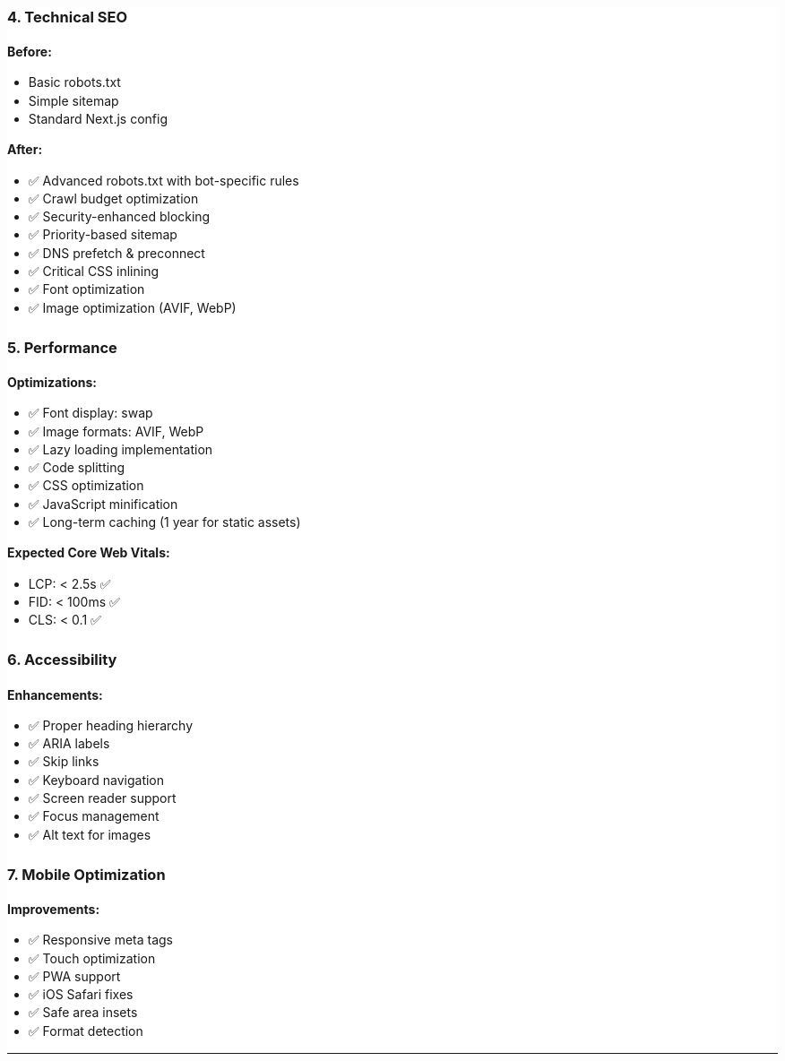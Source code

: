 ### 4. Technical SEO

**Before:**
- Basic robots.txt
- Simple sitemap
- Standard Next.js config

**After:**
- ✅ Advanced robots.txt with bot-specific rules
- ✅ Crawl budget optimization
- ✅ Security-enhanced blocking
- ✅ Priority-based sitemap
- ✅ DNS prefetch & preconnect
- ✅ Critical CSS inlining
- ✅ Font optimization
- ✅ Image optimization (AVIF, WebP)

### 5. Performance

**Optimizations:**
- ✅ Font display: swap
- ✅ Image formats: AVIF, WebP
- ✅ Lazy loading implementation
- ✅ Code splitting
- ✅ CSS optimization
- ✅ JavaScript minification
- ✅ Long-term caching (1 year for static assets)

**Expected Core Web Vitals:**
- LCP: < 2.5s ✅
- FID: < 100ms ✅
- CLS: < 0.1 ✅

### 6. Accessibility

**Enhancements:**
- ✅ Proper heading hierarchy
- ✅ ARIA labels
- ✅ Skip links
- ✅ Keyboard navigation
- ✅ Screen reader support
- ✅ Focus management
- ✅ Alt text for images

### 7. Mobile Optimization

**Improvements:**
- ✅ Responsive meta tags
- ✅ Touch optimization
- ✅ PWA support
- ✅ iOS Safari fixes
- ✅ Safe area insets
- ✅ Format detection

---